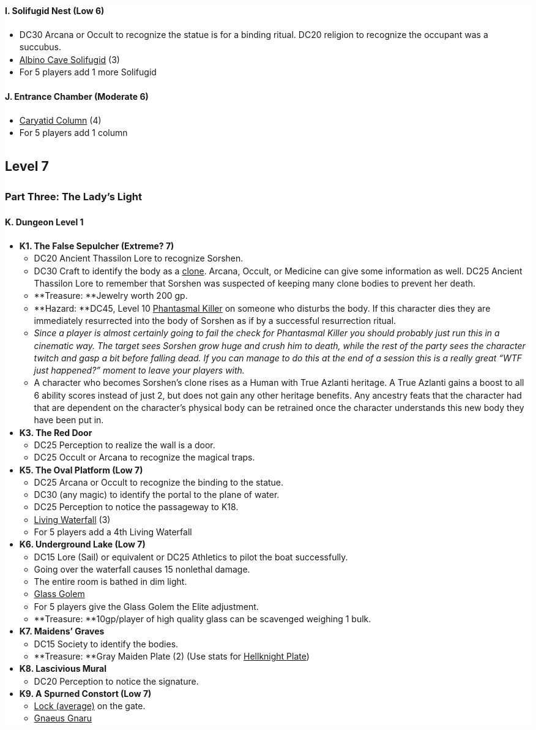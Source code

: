 
#### I. Solifugid Nest (Low 6)

* DC30 Arcana or Occult to recognize the statue is for a binding ritual.  DC20 religion to recognize the occupant was a succubus.
* [Albino Cave Solifugid](https://monster.pf2.tools/v/q3RJzywo) (3) 
* For 5 players add 1 more Solifugid


#### J. Entrance Chamber (Moderate 6)

* [Caryatid Column](https://monster.pf2.tools/v/YBO2127m) (4)
* For 5 players add 1 column


## Level 7


### Part Three: The Lady’s Light


#### K. Dungeon Level 1

* **K1. The False Sepulcher (Extreme? 7)**
    * DC20 Ancient Thassilon Lore to recognize Sorshen.
    * DC30 Craft to identify the body as a [clone](https://2e.aonprd.com/Rituals.aspx?ID=30). Arcana, Occult, or Medicine can give some information as well.  DC25 Ancient Thassilon Lore to remember that Sorshen was suspected of keeping many clone bodies to prevent her death.
    * **Treasure: **Jewelry worth 200 gp.
    * **Hazard: **DC45, Level 10 [Phantasmal Killer](https://2e.aonprd.com/Spells.aspx?ID=219) on someone who disturbs the body.  If this character dies they are immediately resurrected into the body of Sorshen as if by a successful resurrection ritual.
    * _Since a player is almost certainly going to fail the check for Phantasmal Killer you should probably just run this in a cinematic way.  The target sees Sorshen grow huge and crush him to death, while the rest of the party sees the character twitch and gasp a bit before falling dead. If you can manage to do this at the end of a session this is a really great “WTF just happened?” moment to leave your players with._
    * A character who becomes Sorshen’s clone rises as a Human with True Azlanti heritage.  A True Azlanti gains a boost to all 6 ability scores instead of just 2, but does not gain any other heritage benefits.  Any ancestry feats that the character had that are dependent on the character’s physical body can be retrained once the character understands this new body they have been put in.
* **K3. The Red Door**
    * DC25 Perception to realize the wall is a door.
    * DC25 Occult or Arcana to recognize the magical traps.
* **K5. The Oval Platform (Low 7)**
    * DC25 Arcana or Occult to recognize the binding to the statue.
    * DC30 (any magic) to identify the portal to the plane of water.
    * DC25 Perception to notice the passageway to K18.
    * [Living Waterfall](https://2e.aonprd.com/Monsters.aspx?ID=197) (3)
    * For 5 players add a 4th Living Waterfall
* **K6. Underground Lake (Low 7)**
    * DC15 Lore (Sail) or equivalent or DC25 Athletics to pilot the boat successfully.
    * Going over the waterfall causes 15 nonlethal damage.
    * The entire room is bathed in dim light.
    * [Glass Golem](https://2e.aonprd.com/Monsters.aspx?ID=685)
    * For 5 players give the Glass Golem the Elite adjustment.
    * **Treasure: **10gp/player of high quality glass can be scavenged weighing 1 bulk.
* **K7. Maidens’ Graves**
    * DC15 Society to identify the bodies.
    * **Treasure: **Gray Maiden Plate (2) (Use stats for [Hellknight Plate](https://2e.aonprd.com/Armor.aspx?ID=14))
* **K8. Lascivious Mural**
    * DC20 Perception to notice the signature.
* **K9. A Spurned Constort (Low 7)**
    * [Lock (average)](https://2e.aonprd.com/Equipment.aspx?ID=30) on the gate.
    * [Gnaeus Gnaru](https://monster.pf2.tools/v/RsoHot1h-gnaeus-gnaru)